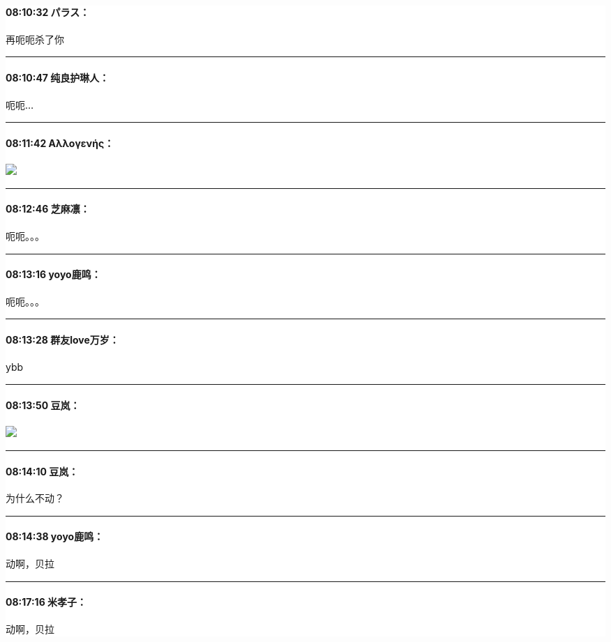 #### 08:10:32  パラス：

再呃呃杀了你

*****

#### 08:10:47  纯良护琳人：

呃呃…

*****

#### 08:11:42  Αλλογενής：

![](http://gchat.qpic.cn/gchatpic_new/2392993390/3936091261-2574834008-965446AD2EE865E2276BAC4CB5D8FF5A/0?term=2")

*****

#### 08:12:46  芝麻凛：

呃呃。。。

*****

#### 08:13:16  yoyo鹿鸣：

呃呃。。。

*****

#### 08:13:28  群友love万岁：

ybb

*****

#### 08:13:50  豆岚：

![](http://gchat.qpic.cn/gchatpic_new/2795017127/3936091261-2499098458-0EEDB80DA0D579FF65F0DDA452EF5536/0?term=2")

*****

#### 08:14:10  豆岚：

为什么不动？

*****

#### 08:14:38  yoyo鹿鸣：

动啊，贝拉

*****

#### 08:17:16  米孝子：

动啊，贝拉
